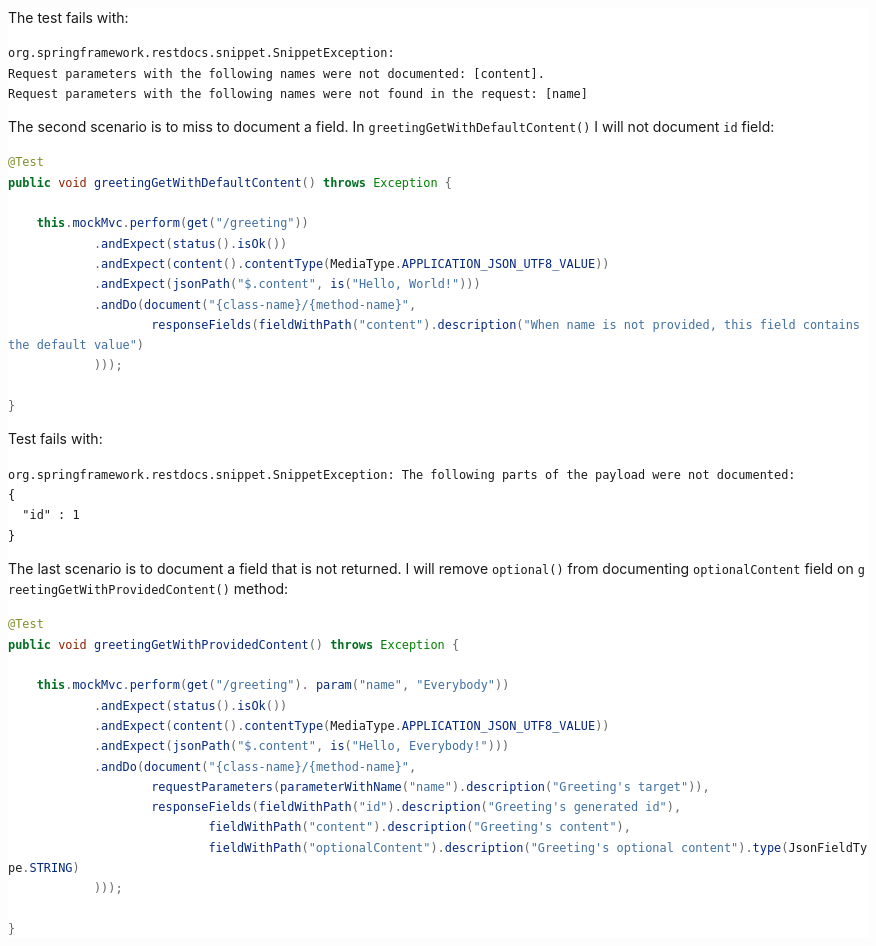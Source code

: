 The test fails with:

```
org.springframework.restdocs.snippet.SnippetException:
Request parameters with the following names were not documented: [content].
Request parameters with the following names were not found in the request: [name]

```

The second scenario is to miss to document a field. In `greetingGetWithDefaultContent()` I will not document `id` field:

```java
@Test
public void greetingGetWithDefaultContent() throws Exception {

    this.mockMvc.perform(get("/greeting"))
            .andExpect(status().isOk())
            .andExpect(content().contentType(MediaType.APPLICATION_JSON_UTF8_VALUE))
            .andExpect(jsonPath("$.content", is("Hello, World!")))
            .andDo(document("{class-name}/{method-name}",
                    responseFields(fieldWithPath("content").description("When name is not provided, this field contains the default value")
            )));

}
```

Test fails with:

```
org.springframework.restdocs.snippet.SnippetException: The following parts of the payload were not documented:
{
  "id" : 1
}
```

The last scenario is to document a field that is not returned. I will remove `optional()` from documenting `optionalContent` field on `greetingGetWithProvidedContent()` method:

```java
@Test
public void greetingGetWithProvidedContent() throws Exception {

    this.mockMvc.perform(get("/greeting"). param("name", "Everybody"))
            .andExpect(status().isOk())
            .andExpect(content().contentType(MediaType.APPLICATION_JSON_UTF8_VALUE))
            .andExpect(jsonPath("$.content", is("Hello, Everybody!")))
            .andDo(document("{class-name}/{method-name}",
                    requestParameters(parameterWithName("name").description("Greeting's target")),
                    responseFields(fieldWithPath("id").description("Greeting's generated id"),
                            fieldWithPath("content").description("Greeting's content"),
                            fieldWithPath("optionalContent").description("Greeting's optional content").type(JsonFieldType.STRING)
            )));

}
```


[featured-image]: greeting-service-api-guide-700x426.png
[spring-io-2016]: /spring-io-2016-conference
[spring-restdocs]: http://projects.spring.io/spring-restdocs/
[greeting-service]: https://github.com/vasileboris/espressoprogrammer/tree/master/greeting-service
[spring-restdocs-reference]: http://docs.spring.io/spring-restdocs/docs/1.0.x/reference/html5/
[asciidoctor]: http://asciidoctor.org/
[maven]: https://maven.apache.org
[spring-restdocs-reference-maven-packaging]: http://docs.spring.io/spring-restdocs/docs/1.0.x/reference/html5/#getting-started-build-configuration-maven-packaging
[spring-boot]: http://projects.spring.io/spring-boot/
[serving-static-web-content-with-spring-boot]: https://spring.io/blog/2013/12/19/serving-static-web-content-with-spring-boot
[setting-started-documentation-snippets-setup]: http://docs.spring.io/spring-restdocs/docs/1.0.x/reference/html5/#getting-started-documentation-snippets-setup
[documentating-your-api-parameterized-output-directories]: http://docs.spring.io/spring-restdocs/docs/1.0.x/reference/html5/#documentating-your-api-parameterized-output-directories
[working-with-asciidoctor-including-snippets]: http://docs.spring.io/spring-restdocs/docs/1.0.x/reference/html5/#working-with-asciidoctor-including-snippets
[documenting-your-api-default-snippets]: http://docs.spring.io/spring-restdocs/docs/1.0.x/reference/html5/#documenting-your-api-default-snippets
[greeting-service-api-guide]: /html/posts/spring-rest-docs-example/greeting-service-api-guide.html
[greeting-service-api-guide-adoc]: https://github.com/vasileboris/espressoprogrammer/blob/master/greeting-service/src/docs/asciidocs/api-guide.adoc
[greeting-service-api-guide-image]: /images/posts/spring-rest-docs-example/greeting-service-api-guide.png